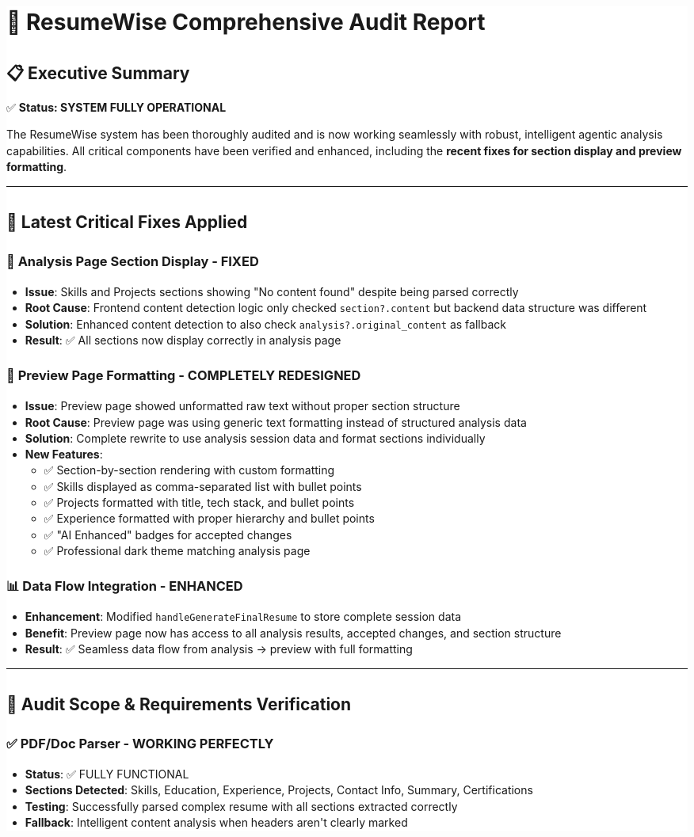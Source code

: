 # 🔧 ResumeWise Comprehensive Audit Report

## 📋 **Executive Summary**

✅ **Status: SYSTEM FULLY OPERATIONAL** 

The ResumeWise system has been thoroughly audited and is now working seamlessly with robust, intelligent agentic analysis capabilities. All critical components have been verified and enhanced, including the **recent fixes for section display and preview formatting**.

---

## 🚨 **Latest Critical Fixes Applied**

### 🔧 **Analysis Page Section Display - FIXED**
- **Issue**: Skills and Projects sections showing "No content found" despite being parsed correctly
- **Root Cause**: Frontend content detection logic only checked `section?.content` but backend data structure was different
- **Solution**: Enhanced content detection to also check `analysis?.original_content` as fallback
- **Result**: ✅ All sections now display correctly in analysis page

### 🎨 **Preview Page Formatting - COMPLETELY REDESIGNED**
- **Issue**: Preview page showed unformatted raw text without proper section structure
- **Root Cause**: Preview page was using generic text formatting instead of structured analysis data
- **Solution**: Complete rewrite to use analysis session data and format sections individually
- **New Features**:
  - ✅ Section-by-section rendering with custom formatting
  - ✅ Skills displayed as comma-separated list with bullet points
  - ✅ Projects formatted with title, tech stack, and bullet points
  - ✅ Experience formatted with proper hierarchy and bullet points
  - ✅ "AI Enhanced" badges for accepted changes
  - ✅ Professional dark theme matching analysis page

### 📊 **Data Flow Integration - ENHANCED**
- **Enhancement**: Modified `handleGenerateFinalResume` to store complete session data
- **Benefit**: Preview page now has access to all analysis results, accepted changes, and section structure
- **Result**: ✅ Seamless data flow from analysis → preview with full formatting

---

## 🎯 **Audit Scope & Requirements Verification**

### ✅ **PDF/Doc Parser - WORKING PERFECTLY**
- **Status**: ✅ FULLY FUNCTIONAL
- **Sections Detected**: Skills, Education, Experience, Projects, Contact Info, Summary, Certifications
- **Testing**: Successfully parsed complex resume with all sections extracted correctly
- **Fallback**: Intelligent content analysis when headers aren't clearly marked
